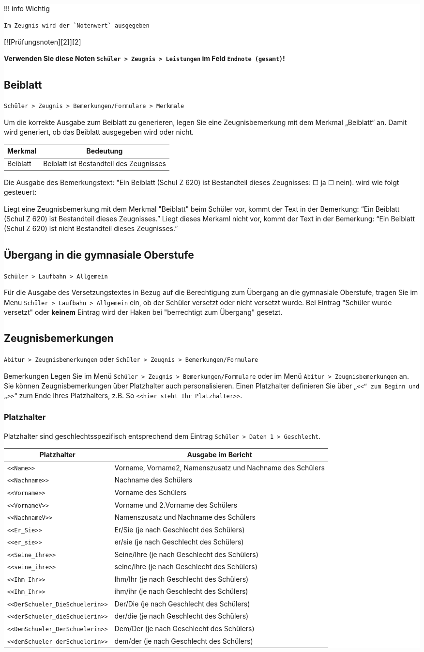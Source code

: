 !!! info Wichtig

    Im Zeugnis wird der `Notenwert` ausgegeben

[![Prüfungsnoten][2]][2]

**Verwenden Sie diese Noten `Schüler > Zeugnis > Leistungen` im Feld `Endnote (gesamt)`!**

## Beiblatt

`Schüler > Zeugnis > Bemerkungen/Formulare > Merkmale`

Um die korrekte Ausgabe zum Beiblatt zu generieren, legen Sie eine Zeugnisbemerkung  mit dem Merkmal „Beiblatt“ an. Damit wird generiert, ob das Beiblatt ausgegeben wird oder nicht.

Merkmal  | Bedeutung
-------- | ---------
Beiblatt | Beiblatt ist Bestandteil des Zeugnisses

Die Ausgabe des Bemerkungstext: "Ein Beiblatt (Schul Z 620) ist Bestandteil dieses Zeugnisses: ☐ ja ☐ nein). wird wie folgt gesteuert:

Liegt eine Zeugnisbemerkung mit dem Merkmal "Beiblatt" beim Schüler vor, kommt der Text in der Bemerkung: “Ein Beiblatt (Schul Z 620) ist Bestandteil dieses Zeugnisses.” Liegt dieses Merkaml nicht vor, kommt der Text in der Bemerkung: “Ein Beiblatt (Schul Z 620) ist nicht Bestandteil dieses Zeugnisses.”

## Übergang in die gymnasiale Oberstufe

`Schüler > Laufbahn > Allgemein`

Für die Ausgabe des Versetzungstextes in Bezug auf die Berechtigung zum Übergang an die gymnasiale Oberstufe, tragen Sie im Menu `Schüler > Laufbahn > Allgemein` ein, ob der Schüler versetzt oder nicht versetzt wurde. Bei Eintrag "Schüler wurde versetzt" oder **keinem** Eintrag wird der Haken bei "berrechtigt zum Übergang" gesetzt.

## Zeugnisbemerkungen

`Abitur > Zeugnisbemerkungen` oder `Schüler > Zeugnis > Bemerkungen/Formulare`

Bemerkungen Legen Sie im Menü `Schüler > Zeugnis > Bemerkungen/Formulare` oder im Menü `Abitur > Zeugnisbemerkungen` an. Sie können Zeugnisbemerkungen über Platzhalter auch personalisieren.
Einen Platzhalter definieren Sie über „`<<“ zum Beginn und „>>`“ zum Ende Ihres Platzhalters, z.B. So `<<hier steht Ihr Platzhalter>>`.

### Platzhalter

Platzhalter sind geschlechtsspezifisch entsprechend dem Eintrag `Schüler > Daten 1 > Geschlecht`.

Platzhalter                     | Ausgabe im Bericht
------------------------------- | ------------------
`<<Name>>`                      | Vorname, Vorname2, Namenszusatz und Nachname des Schülers
`<<Nachname>>`                  | Nachname des Schülers
`<<Vorname>>`                   | Vorname des Schülers
`<<VornameV>>`                  | Vorname und 2.Vorname des Schülers
`<<NachnameV>>`                 | Namenszusatz und Nachname des Schülers
`<<Er_Sie>>`                    | Er/Sie (je nach Geschlecht des Schülers)
`<<er_sie>>`                    | er/sie (je nach Geschlecht des Schülers)
`<<Seine_Ihre>>`                | Seine/Ihre (je nach Geschlecht des Schülers)
`<<seine_ihre>>`                | seine/ihre (je nach Geschlecht des Schülers)
`<<Ihm_Ihr>>`                   | Ihm/Ihr (je nach Geschlecht des Schülers)
`<<Ihm_Ihr>>`                   | ihm/ihr (je nach Geschlecht des Schülers)
`<<DerSchueler_DieSchuelerin>>` | Der/Die (je nach Geschlecht des Schülers)
`<<derSchueler_dieSchuelerin>>` | der/die (je nach Geschlecht des Schülers)
`<<DemSchueler_DerSchuelerin>>` | Dem/Der (je nach Geschlecht des Schülers)
`<<demSchueler_derSchuelerin>>` | dem/der (je nach Geschlecht des Schülers)
